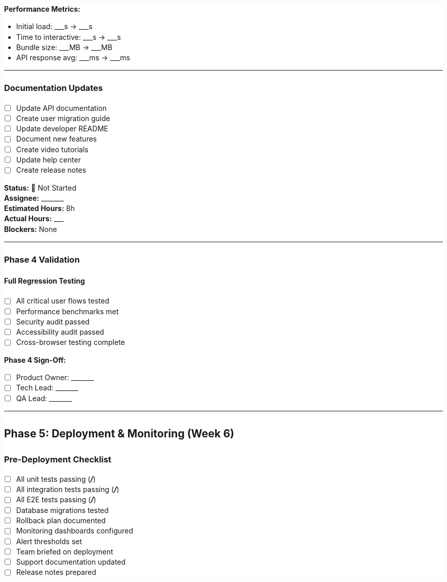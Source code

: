 **Performance Metrics:**
- Initial load: ___s → ___s
- Time to interactive: ___s → ___s
- Bundle size: ___MB → ___MB
- API response avg: ___ms → ___ms

---

### Documentation Updates
- [ ] Update API documentation
- [ ] Create user migration guide
- [ ] Update developer README
- [ ] Document new features
- [ ] Create video tutorials
- [ ] Update help center
- [ ] Create release notes

**Status:** 🔴 Not Started  
**Assignee:** _______  
**Estimated Hours:** 8h  
**Actual Hours:** ___  
**Blockers:** None

---

### Phase 4 Validation

#### Full Regression Testing
- [ ] All critical user flows tested
- [ ] Performance benchmarks met
- [ ] Security audit passed
- [ ] Accessibility audit passed
- [ ] Cross-browser testing complete

**Phase 4 Sign-Off:**
- [ ] Product Owner: _______
- [ ] Tech Lead: _______
- [ ] QA Lead: _______

---

## Phase 5: Deployment & Monitoring (Week 6)

### Pre-Deployment Checklist
- [ ] All unit tests passing (___/___) 
- [ ] All integration tests passing (___/___)
- [ ] All E2E tests passing (___/___)
- [ ] Database migrations tested
- [ ] Rollback plan documented
- [ ] Monitoring dashboards configured
- [ ] Alert thresholds set
- [ ] Team briefed on deployment
- [ ] Support documentation updated
- [ ] Release notes prepared
